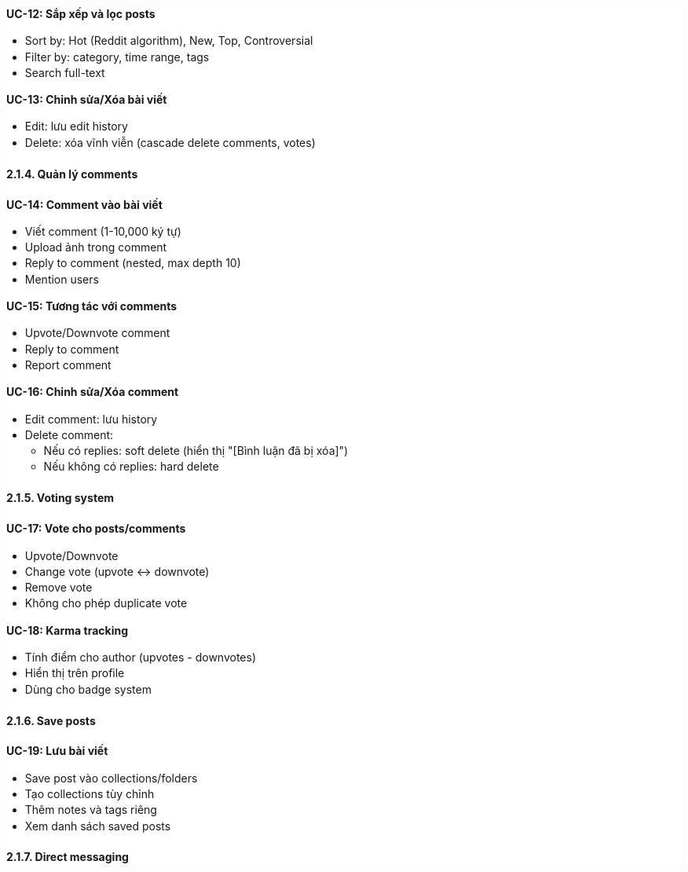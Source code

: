 **UC-12: Sắp xếp và lọc posts**

- Sort by: Hot (Reddit algorithm), New, Top, Controversial
- Filter by: category, time range, tags
- Search full-text

**UC-13: Chỉnh sửa/Xóa bài viết**

- Edit: lưu edit history
- Delete: xóa vĩnh viễn (cascade delete comments, votes)

#### 2.1.4. Quản lý comments

**UC-14: Comment vào bài viết**

- Viết comment (1-10,000 ký tự)
- Upload ảnh trong comment
- Reply to comment (nested, max depth 10)
- Mention users

**UC-15: Tương tác với comments**

- Upvote/Downvote comment
- Reply to comment
- Report comment

**UC-16: Chỉnh sửa/Xóa comment**

- Edit comment: lưu history
- Delete comment:
  - Nếu có replies: soft delete (hiển thị "[Bình luận đã bị xóa]")
  - Nếu không có replies: hard delete

#### 2.1.5. Voting system

**UC-17: Vote cho posts/comments**

- Upvote/Downvote
- Change vote (upvote ↔ downvote)
- Remove vote
- Không cho phép duplicate vote

**UC-18: Karma tracking**

- Tính điểm cho author (upvotes - downvotes)
- Hiển thị trên profile
- Dùng cho badge system

#### 2.1.6. Save posts

**UC-19: Lưu bài viết**

- Save post vào collections/folders
- Tạo collections tùy chỉnh
- Thêm notes và tags riêng
- Xem danh sách saved posts

#### 2.1.7. Direct messaging
